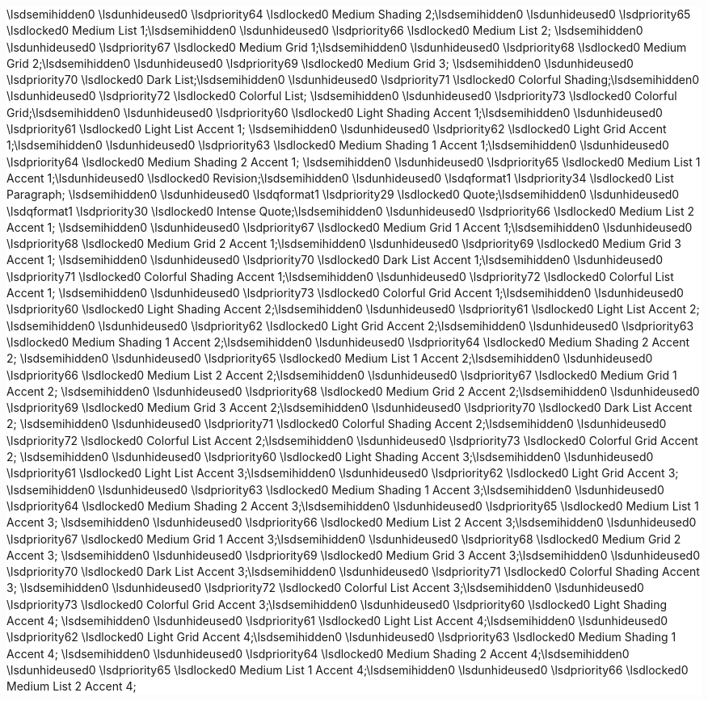 \lsdsemihidden0 \lsdunhideused0 \lsdpriority64 \lsdlocked0 Medium Shading 2;\lsdsemihidden0 \lsdunhideused0 \lsdpriority65 \lsdlocked0 Medium List 1;\lsdsemihidden0 \lsdunhideused0 \lsdpriority66 \lsdlocked0 Medium List 2;
\lsdsemihidden0 \lsdunhideused0 \lsdpriority67 \lsdlocked0 Medium Grid 1;\lsdsemihidden0 \lsdunhideused0 \lsdpriority68 \lsdlocked0 Medium Grid 2;\lsdsemihidden0 \lsdunhideused0 \lsdpriority69 \lsdlocked0 Medium Grid 3;
\lsdsemihidden0 \lsdunhideused0 \lsdpriority70 \lsdlocked0 Dark List;\lsdsemihidden0 \lsdunhideused0 \lsdpriority71 \lsdlocked0 Colorful Shading;\lsdsemihidden0 \lsdunhideused0 \lsdpriority72 \lsdlocked0 Colorful List;
\lsdsemihidden0 \lsdunhideused0 \lsdpriority73 \lsdlocked0 Colorful Grid;\lsdsemihidden0 \lsdunhideused0 \lsdpriority60 \lsdlocked0 Light Shading Accent 1;\lsdsemihidden0 \lsdunhideused0 \lsdpriority61 \lsdlocked0 Light List Accent 1;
\lsdsemihidden0 \lsdunhideused0 \lsdpriority62 \lsdlocked0 Light Grid Accent 1;\lsdsemihidden0 \lsdunhideused0 \lsdpriority63 \lsdlocked0 Medium Shading 1 Accent 1;\lsdsemihidden0 \lsdunhideused0 \lsdpriority64 \lsdlocked0 Medium Shading 2 Accent 1;
\lsdsemihidden0 \lsdunhideused0 \lsdpriority65 \lsdlocked0 Medium List 1 Accent 1;\lsdunhideused0 \lsdlocked0 Revision;\lsdsemihidden0 \lsdunhideused0 \lsdqformat1 \lsdpriority34 \lsdlocked0 List Paragraph;
\lsdsemihidden0 \lsdunhideused0 \lsdqformat1 \lsdpriority29 \lsdlocked0 Quote;\lsdsemihidden0 \lsdunhideused0 \lsdqformat1 \lsdpriority30 \lsdlocked0 Intense Quote;\lsdsemihidden0 \lsdunhideused0 \lsdpriority66 \lsdlocked0 Medium List 2 Accent 1;
\lsdsemihidden0 \lsdunhideused0 \lsdpriority67 \lsdlocked0 Medium Grid 1 Accent 1;\lsdsemihidden0 \lsdunhideused0 \lsdpriority68 \lsdlocked0 Medium Grid 2 Accent 1;\lsdsemihidden0 \lsdunhideused0 \lsdpriority69 \lsdlocked0 Medium Grid 3 Accent 1;
\lsdsemihidden0 \lsdunhideused0 \lsdpriority70 \lsdlocked0 Dark List Accent 1;\lsdsemihidden0 \lsdunhideused0 \lsdpriority71 \lsdlocked0 Colorful Shading Accent 1;\lsdsemihidden0 \lsdunhideused0 \lsdpriority72 \lsdlocked0 Colorful List Accent 1;
\lsdsemihidden0 \lsdunhideused0 \lsdpriority73 \lsdlocked0 Colorful Grid Accent 1;\lsdsemihidden0 \lsdunhideused0 \lsdpriority60 \lsdlocked0 Light Shading Accent 2;\lsdsemihidden0 \lsdunhideused0 \lsdpriority61 \lsdlocked0 Light List Accent 2;
\lsdsemihidden0 \lsdunhideused0 \lsdpriority62 \lsdlocked0 Light Grid Accent 2;\lsdsemihidden0 \lsdunhideused0 \lsdpriority63 \lsdlocked0 Medium Shading 1 Accent 2;\lsdsemihidden0 \lsdunhideused0 \lsdpriority64 \lsdlocked0 Medium Shading 2 Accent 2;
\lsdsemihidden0 \lsdunhideused0 \lsdpriority65 \lsdlocked0 Medium List 1 Accent 2;\lsdsemihidden0 \lsdunhideused0 \lsdpriority66 \lsdlocked0 Medium List 2 Accent 2;\lsdsemihidden0 \lsdunhideused0 \lsdpriority67 \lsdlocked0 Medium Grid 1 Accent 2;
\lsdsemihidden0 \lsdunhideused0 \lsdpriority68 \lsdlocked0 Medium Grid 2 Accent 2;\lsdsemihidden0 \lsdunhideused0 \lsdpriority69 \lsdlocked0 Medium Grid 3 Accent 2;\lsdsemihidden0 \lsdunhideused0 \lsdpriority70 \lsdlocked0 Dark List Accent 2;
\lsdsemihidden0 \lsdunhideused0 \lsdpriority71 \lsdlocked0 Colorful Shading Accent 2;\lsdsemihidden0 \lsdunhideused0 \lsdpriority72 \lsdlocked0 Colorful List Accent 2;\lsdsemihidden0 \lsdunhideused0 \lsdpriority73 \lsdlocked0 Colorful Grid Accent 2;
\lsdsemihidden0 \lsdunhideused0 \lsdpriority60 \lsdlocked0 Light Shading Accent 3;\lsdsemihidden0 \lsdunhideused0 \lsdpriority61 \lsdlocked0 Light List Accent 3;\lsdsemihidden0 \lsdunhideused0 \lsdpriority62 \lsdlocked0 Light Grid Accent 3;
\lsdsemihidden0 \lsdunhideused0 \lsdpriority63 \lsdlocked0 Medium Shading 1 Accent 3;\lsdsemihidden0 \lsdunhideused0 \lsdpriority64 \lsdlocked0 Medium Shading 2 Accent 3;\lsdsemihidden0 \lsdunhideused0 \lsdpriority65 \lsdlocked0 Medium List 1 Accent 3;
\lsdsemihidden0 \lsdunhideused0 \lsdpriority66 \lsdlocked0 Medium List 2 Accent 3;\lsdsemihidden0 \lsdunhideused0 \lsdpriority67 \lsdlocked0 Medium Grid 1 Accent 3;\lsdsemihidden0 \lsdunhideused0 \lsdpriority68 \lsdlocked0 Medium Grid 2 Accent 3;
\lsdsemihidden0 \lsdunhideused0 \lsdpriority69 \lsdlocked0 Medium Grid 3 Accent 3;\lsdsemihidden0 \lsdunhideused0 \lsdpriority70 \lsdlocked0 Dark List Accent 3;\lsdsemihidden0 \lsdunhideused0 \lsdpriority71 \lsdlocked0 Colorful Shading Accent 3;
\lsdsemihidden0 \lsdunhideused0 \lsdpriority72 \lsdlocked0 Colorful List Accent 3;\lsdsemihidden0 \lsdunhideused0 \lsdpriority73 \lsdlocked0 Colorful Grid Accent 3;\lsdsemihidden0 \lsdunhideused0 \lsdpriority60 \lsdlocked0 Light Shading Accent 4;
\lsdsemihidden0 \lsdunhideused0 \lsdpriority61 \lsdlocked0 Light List Accent 4;\lsdsemihidden0 \lsdunhideused0 \lsdpriority62 \lsdlocked0 Light Grid Accent 4;\lsdsemihidden0 \lsdunhideused0 \lsdpriority63 \lsdlocked0 Medium Shading 1 Accent 4;
\lsdsemihidden0 \lsdunhideused0 \lsdpriority64 \lsdlocked0 Medium Shading 2 Accent 4;\lsdsemihidden0 \lsdunhideused0 \lsdpriority65 \lsdlocked0 Medium List 1 Accent 4;\lsdsemihidden0 \lsdunhideused0 \lsdpriority66 \lsdlocked0 Medium List 2 Accent 4;